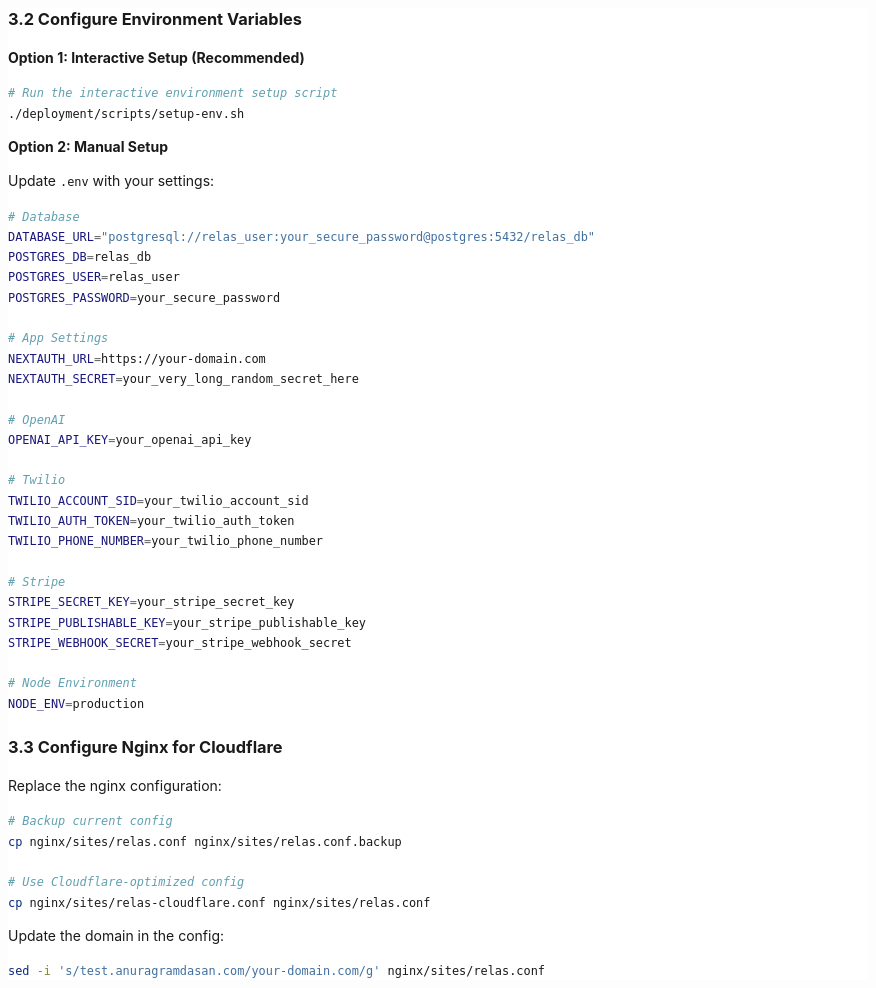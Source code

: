 ### 3.2 Configure Environment Variables

**Option 1: Interactive Setup (Recommended)**
```bash
# Run the interactive environment setup script
./deployment/scripts/setup-env.sh
```

**Option 2: Manual Setup**

Update `.env` with your settings:
```bash
# Database
DATABASE_URL="postgresql://relas_user:your_secure_password@postgres:5432/relas_db"
POSTGRES_DB=relas_db
POSTGRES_USER=relas_user
POSTGRES_PASSWORD=your_secure_password

# App Settings  
NEXTAUTH_URL=https://your-domain.com
NEXTAUTH_SECRET=your_very_long_random_secret_here

# OpenAI
OPENAI_API_KEY=your_openai_api_key

# Twilio
TWILIO_ACCOUNT_SID=your_twilio_account_sid
TWILIO_AUTH_TOKEN=your_twilio_auth_token
TWILIO_PHONE_NUMBER=your_twilio_phone_number

# Stripe
STRIPE_SECRET_KEY=your_stripe_secret_key
STRIPE_PUBLISHABLE_KEY=your_stripe_publishable_key
STRIPE_WEBHOOK_SECRET=your_stripe_webhook_secret

# Node Environment
NODE_ENV=production
```

### 3.3 Configure Nginx for Cloudflare

Replace the nginx configuration:
```bash
# Backup current config
cp nginx/sites/relas.conf nginx/sites/relas.conf.backup

# Use Cloudflare-optimized config
cp nginx/sites/relas-cloudflare.conf nginx/sites/relas.conf
```

Update the domain in the config:
```bash
sed -i 's/test.anuragramdasan.com/your-domain.com/g' nginx/sites/relas.conf
```
